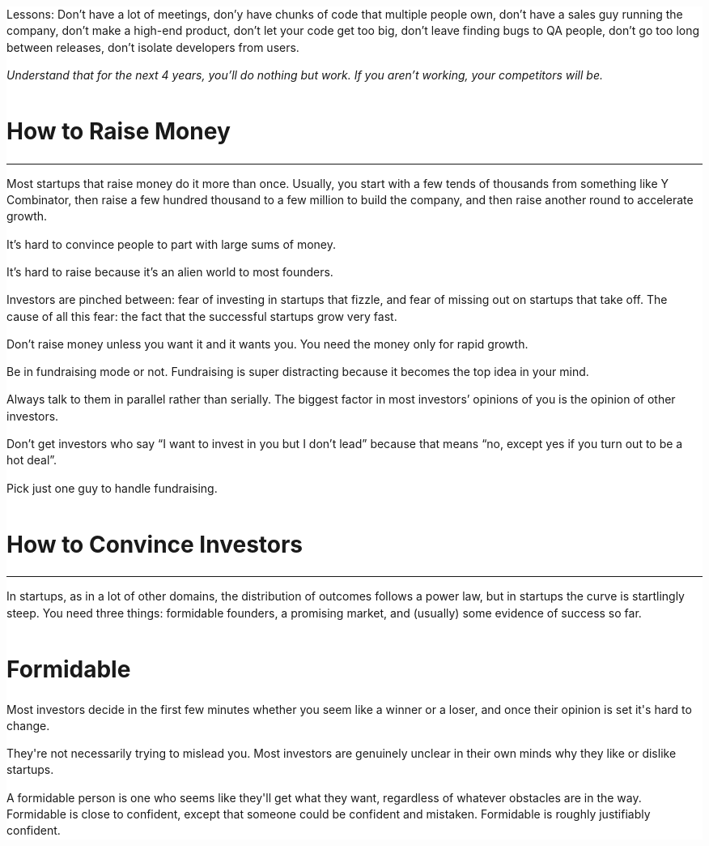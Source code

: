 Lessons: Don’t have a lot of meetings, don’y have chunks of code that multiple people own, don’t have a sales guy running the company, don’t make a high-end product, don’t let your code get too big, don’t leave finding bugs to QA people, don’t go too long between releases, don’t isolate developers from users.

*Understand that for the next 4 years, you’ll do nothing but work. If you aren’t working, your competitors will be.*

# How to Raise Money
--------------------------------------------------
Most startups that raise money do it more than once. Usually, you start with a few tends of thousands from something like Y Combinator, then raise a few hundred thousand to a few million to build the company, and then raise another round to accelerate growth.

It’s hard to convince people to part with large sums of money.

It’s hard to raise because it’s an alien world to most founders.

Investors are pinched between: fear of investing in startups that fizzle, and fear of missing out on startups that take off. The cause of all this fear: the fact that the successful startups grow very fast.

Don’t raise money unless you want it and it wants you. You need the money only for rapid growth.

Be in fundraising mode or not. Fundraising is super distracting because it becomes the top idea in your mind.

Always talk to them in parallel rather than serially. The biggest factor in most investors’ opinions of you is the opinion of other investors.

Don’t  get investors who say “I want to invest in you but I don’t lead” because that means “no, except yes if you turn out to be a hot deal”.

Pick just one guy to handle fundraising.

# How to Convince Investors
--------------------------------------------------
In startups, as in a lot of other domains, the distribution of outcomes follows a power law, but in startups the curve is startlingly steep.
You need three things: formidable founders, a promising market, and (usually) some evidence of success so far.

# Formidable

Most investors decide in the first few minutes whether you seem like a winner or a loser, and once their opinion is set it's hard to change.

They're not necessarily trying to mislead you. Most investors are genuinely unclear in their own minds why they like or dislike startups.

A formidable person is one who seems like they'll get what they want, regardless of whatever obstacles are in the way. Formidable is close to confident, except that someone could be confident and mistaken. Formidable is roughly justifiably confident.
